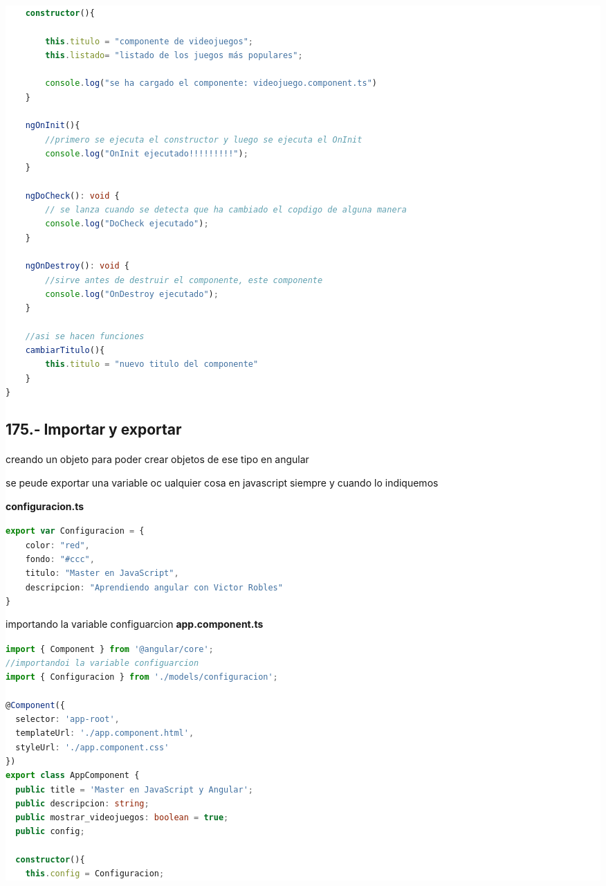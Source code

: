 ~~~ typescript
    constructor(){
        
        this.titulo = "componente de videojuegos";
        this.listado= "listado de los juegos más populares";
        
        console.log("se ha cargado el componente: videojuego.component.ts")
    }

    ngOnInit(){
        //primero se ejecuta el constructor y luego se ejecuta el OnInit
        console.log("OnInit ejecutado!!!!!!!!!");
    }

    ngDoCheck(): void {
        // se lanza cuando se detecta que ha cambiado el copdigo de alguna manera
        console.log("DoCheck ejecutado");
    }

    ngOnDestroy(): void {
        //sirve antes de destruir el componente, este componente
        console.log("OnDestroy ejecutado");
    }

    //asi se hacen funciones 
    cambiarTitulo(){
        this.titulo = "nuevo titulo del componente"
    }
}
~~~

## 175.- Importar y exportar
creando un objeto para poder crear objetos de ese tipo en angular 

se peude exportar una variable oc ualquier cosa en javascript siempre y cuando lo indiquemos

**configuracion.ts**
~~~ typescript
export var Configuracion = {
    color: "red",
    fondo: "#ccc",
    titulo: "Master en JavaScript",
    descripcion: "Aprendiendo angular con Victor Robles"
}
~~~
importando la variable configuarcion
**app.component.ts**
~~~ typescript
import { Component } from '@angular/core';
//importandoi la variable configuarcion
import { Configuracion } from './models/configuracion';

@Component({
  selector: 'app-root',
  templateUrl: './app.component.html',
  styleUrl: './app.component.css'
})
export class AppComponent {
  public title = 'Master en JavaScript y Angular';
  public descripcion: string;
  public mostrar_videojuegos: boolean = true;
  public config;

  constructor(){
    this.config = Configuracion;
~~~
